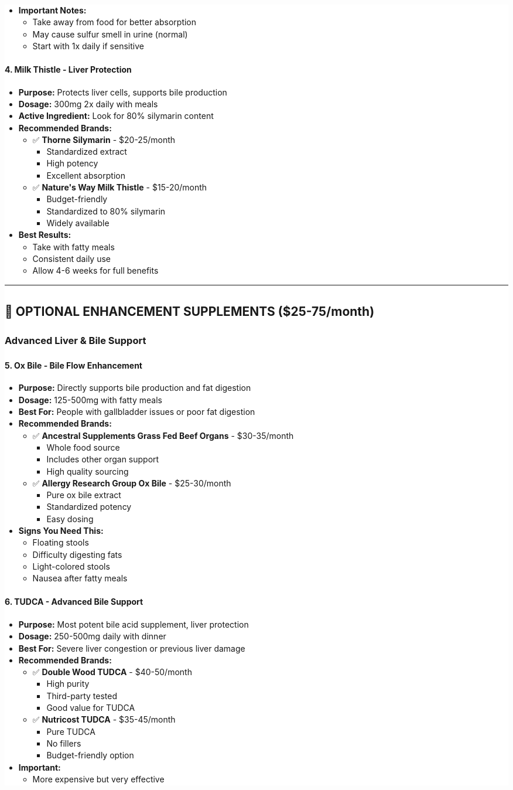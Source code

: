 - **Important Notes:**
  - Take away from food for better absorption
  - May cause sulfur smell in urine (normal)
  - Start with 1x daily if sensitive

#### **4. Milk Thistle - Liver Protection**
- **Purpose:** Protects liver cells, supports bile production
- **Dosage:** 300mg 2x daily with meals
- **Active Ingredient:** Look for 80% silymarin content
- **Recommended Brands:**
  - ✅ **Thorne Silymarin** - $20-25/month
    - Standardized extract
    - High potency
    - Excellent absorption
  - ✅ **Nature's Way Milk Thistle** - $15-20/month
    - Budget-friendly
    - Standardized to 80% silymarin
    - Widely available
- **Best Results:**
  - Take with fatty meals
  - Consistent daily use
  - Allow 4-6 weeks for full benefits

---

## 🔋 OPTIONAL ENHANCEMENT SUPPLEMENTS ($25-75/month)

### **Advanced Liver & Bile Support**

#### **5. Ox Bile - Bile Flow Enhancement**
- **Purpose:** Directly supports bile production and fat digestion
- **Dosage:** 125-500mg with fatty meals
- **Best For:** People with gallbladder issues or poor fat digestion
- **Recommended Brands:**
  - ✅ **Ancestral Supplements Grass Fed Beef Organs** - $30-35/month
    - Whole food source
    - Includes other organ support
    - High quality sourcing
  - ✅ **Allergy Research Group Ox Bile** - $25-30/month
    - Pure ox bile extract
    - Standardized potency
    - Easy dosing
- **Signs You Need This:**
  - Floating stools
  - Difficulty digesting fats
  - Light-colored stools
  - Nausea after fatty meals

#### **6. TUDCA - Advanced Bile Support**
- **Purpose:** Most potent bile acid supplement, liver protection
- **Dosage:** 250-500mg daily with dinner
- **Best For:** Severe liver congestion or previous liver damage
- **Recommended Brands:**
  - ✅ **Double Wood TUDCA** - $40-50/month
    - High purity
    - Third-party tested
    - Good value for TUDCA
  - ✅ **Nutricost TUDCA** - $35-45/month
    - Pure TUDCA
    - No fillers
    - Budget-friendly option
- **Important:**
  - More expensive but very effective